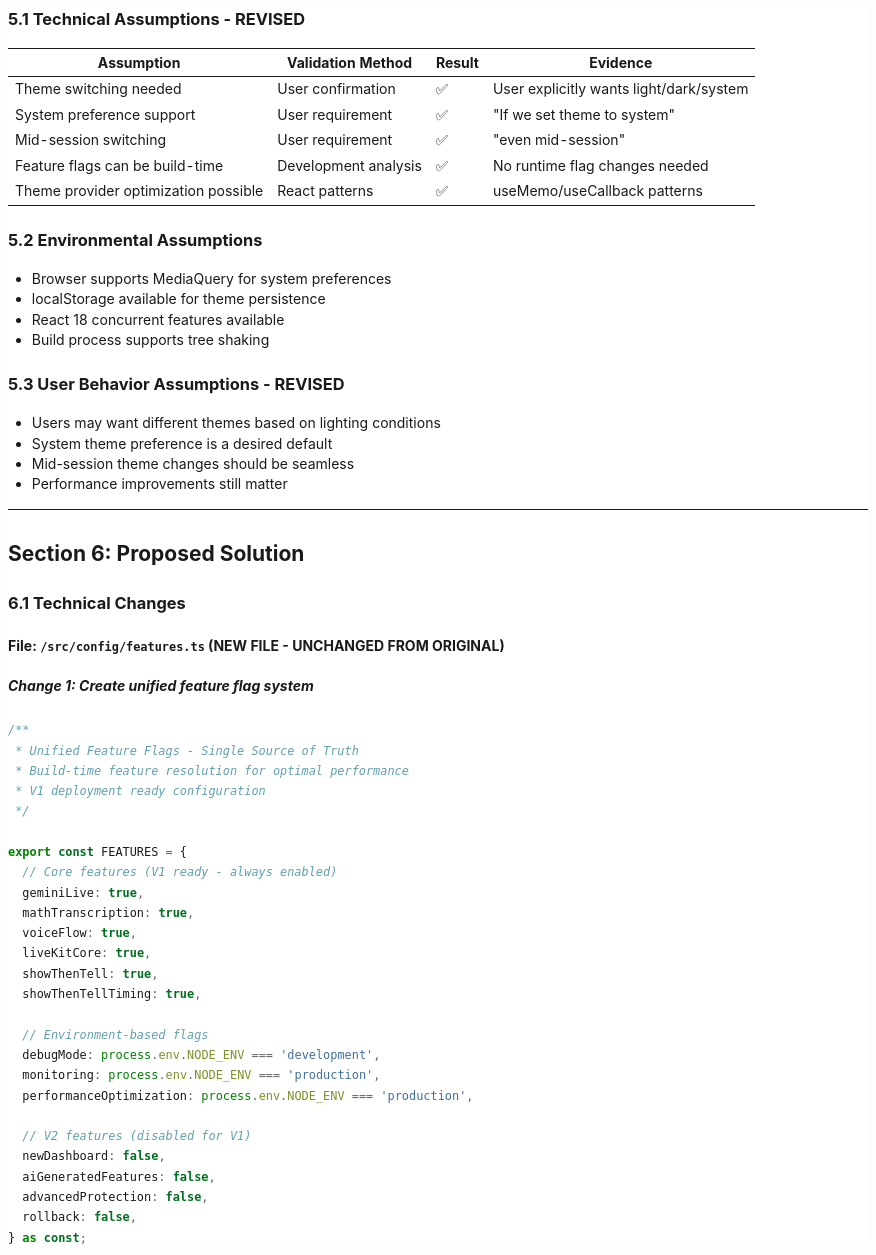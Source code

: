 ### 5.1 Technical Assumptions - REVISED
| Assumption | Validation Method | Result | Evidence |
|------------|------------------|---------|----------|
| Theme switching needed | User confirmation | ✅ | User explicitly wants light/dark/system |
| System preference support | User requirement | ✅ | "If we set theme to system" |
| Mid-session switching | User requirement | ✅ | "even mid-session" |
| Feature flags can be build-time | Development analysis | ✅ | No runtime flag changes needed |
| Theme provider optimization possible | React patterns | ✅ | useMemo/useCallback patterns |

### 5.2 Environmental Assumptions
- Browser supports MediaQuery for system preferences
- localStorage available for theme persistence
- React 18 concurrent features available
- Build process supports tree shaking

### 5.3 User Behavior Assumptions - REVISED
- Users may want different themes based on lighting conditions
- System theme preference is a desired default
- Mid-session theme changes should be seamless
- Performance improvements still matter

---

## Section 6: Proposed Solution

### 6.1 Technical Changes

#### File: `/src/config/features.ts` (NEW FILE - UNCHANGED FROM ORIGINAL)
##### Change 1: Create unified feature flag system
```typescript
/**
 * Unified Feature Flags - Single Source of Truth
 * Build-time feature resolution for optimal performance
 * V1 deployment ready configuration
 */

export const FEATURES = {
  // Core features (V1 ready - always enabled)
  geminiLive: true,
  mathTranscription: true,
  voiceFlow: true,
  liveKitCore: true,
  showThenTell: true,
  showThenTellTiming: true,

  // Environment-based flags
  debugMode: process.env.NODE_ENV === 'development',
  monitoring: process.env.NODE_ENV === 'production',
  performanceOptimization: process.env.NODE_ENV === 'production',

  // V2 features (disabled for V1)
  newDashboard: false,
  aiGeneratedFeatures: false,
  advancedProtection: false,
  rollback: false,
} as const;

```